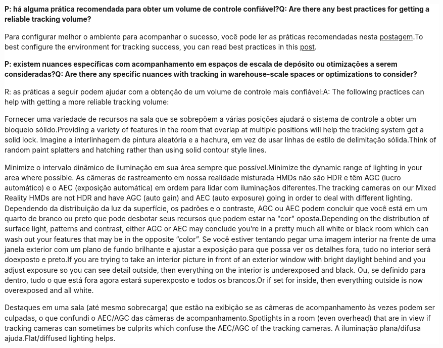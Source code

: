 <span data-ttu-id="c37f5-184">**P: há alguma prática recomendada para obter um volume de controle confiável?**</span><span class="sxs-lookup"><span data-stu-id="c37f5-184">**Q: Are there any best practices for getting a reliable tracking volume?**</span></span>

<span data-ttu-id="c37f5-185">Para configurar melhor o ambiente para acompanhar o sucesso, você pode ler as práticas recomendadas nesta [postagem](../environment-considerations-for-hololens.md).</span><span class="sxs-lookup"><span data-stu-id="c37f5-185">To best configure the environment for tracking success, you can read best practices in this [post](../environment-considerations-for-hololens.md).</span></span>

<span data-ttu-id="c37f5-186">**P: existem nuances específicas com acompanhamento em espaços de escala de depósito ou otimizações a serem consideradas?**</span><span class="sxs-lookup"><span data-stu-id="c37f5-186">**Q: Are there any specific nuances with tracking in warehouse-scale spaces or optimizations to consider?**</span></span>

<span data-ttu-id="c37f5-187">R: as práticas a seguir podem ajudar com a obtenção de um volume de controle mais confiável:</span><span class="sxs-lookup"><span data-stu-id="c37f5-187">A: The following practices can help with getting a more reliable tracking volume:</span></span>  

<span data-ttu-id="c37f5-188">Fornecer uma variedade de recursos na sala que se sobrepõem a várias posições ajudará o sistema de controle a obter um bloqueio sólido.</span><span class="sxs-lookup"><span data-stu-id="c37f5-188">Providing a variety of features in the room that overlap at multiple positions will help the tracking system get a solid lock.</span></span> <span data-ttu-id="c37f5-189">Imagine a interlinhagem de pintura aleatória e a hachura, em vez de usar linhas de estilo de delimitação sólida.</span><span class="sxs-lookup"><span data-stu-id="c37f5-189">Think of random paint splatters and hatching rather than using solid contour style lines.</span></span> 

<span data-ttu-id="c37f5-190">Minimize o intervalo dinâmico de iluminação em sua área sempre que possível.</span><span class="sxs-lookup"><span data-stu-id="c37f5-190">Minimize the dynamic range of lighting in your area where possible.</span></span> <span data-ttu-id="c37f5-191">As câmeras de rastreamento em nossa realidade misturada HMDs não são HDR e têm AGC (lucro automático) e o AEC (exposição automática) em ordem para lidar com iluminaçãos diferentes.</span><span class="sxs-lookup"><span data-stu-id="c37f5-191">The tracking cameras on our Mixed Reality HMDs are not HDR and have AGC (auto gain) and AEC (auto exposure) going in order to deal with different lighting.</span></span> <span data-ttu-id="c37f5-192">Dependendo da distribuição da luz da superfície, os padrões e o contraste, AGC ou AEC podem concluir que você está em um quarto de branco ou preto que pode desbotar seus recursos que podem estar na "cor" oposta.</span><span class="sxs-lookup"><span data-stu-id="c37f5-192">Depending on the distribution of surface light, patterns and contrast, either AGC or AEC may conclude you’re in a pretty much all white or black room which can wash out your features that may be in the opposite “color”.</span></span> <span data-ttu-id="c37f5-193">Se você estiver tentando pegar uma imagem interior na frente de uma janela exterior com um plano de fundo brilhante e ajustar a exposição para que possa ver os detalhes fora, tudo no interior será doexposto e preto.</span><span class="sxs-lookup"><span data-stu-id="c37f5-193">If you are trying to take an interior picture in front of an exterior window with bright daylight behind and you adjust exposure so you can see detail outside, then everything on the interior is underexposed and black.</span></span> <span data-ttu-id="c37f5-194">Ou, se definido para dentro, tudo o que está fora agora estará superexposto e todos os brancos.</span><span class="sxs-lookup"><span data-stu-id="c37f5-194">Or if set for inside, then everything outside is now overexposed and all white.</span></span>  

<span data-ttu-id="c37f5-195">Destaques em uma sala (até mesmo sobrecarga) que estão na exibição se as câmeras de acompanhamento às vezes podem ser culpadas, o que confundi o AEC/AGC das câmeras de acompanhamento.</span><span class="sxs-lookup"><span data-stu-id="c37f5-195">Spotlights in a room (even overhead) that are in view if tracking cameras can sometimes be culprits which confuse the AEC/AGC of the tracking cameras.</span></span> <span data-ttu-id="c37f5-196">A iluminação plana/difusa ajuda.</span><span class="sxs-lookup"><span data-stu-id="c37f5-196">Flat/diffused lighting helps.</span></span>  
